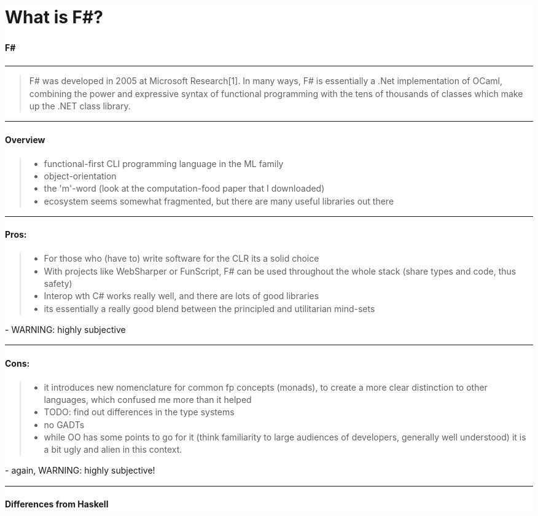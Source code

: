 # What is F\#?

#### F\#

*****

> F# was developed in 2005 at Microsoft Research[1]. In many ways, F# is
> essentially a .Net implementation of OCaml, combining the power and expressive
> syntax of functional programming with the tens of thousands of classes which
> make up the .NET class library.

*****

#### Overview

> - functional-first CLI programming language in the ML family
> - object-orientation
> - the 'm'-word (look at the computation-food paper that I downloaded)
> - ecosystem seems somewhat fragmented, but there are many useful libraries out there

<div class="notes">
</div>

*****

#### Pros: 

> - For those who (have to) write software for the CLR its a solid choice
> - With projects like WebSharper or FunScript, F# can be used throughout the whole stack (share types and code, thus safety)
> - Interop wth C# works really well, and there are lots of good libraries
> - its essentially a really good blend between the principled and utilitarian mind-sets

<div class="notes">
- WARNING: highly subjective
</div>

*****

#### Cons:

> - it introduces new nomenclature for common fp concepts (monads), to create a more clear distinction to other languages, which confused me more than it helped
> - TODO: find out differences in the type systems
> - no GADTs
> - while OO has some points to go for it (think familiarity to large audiences
>   of developers, generally well understood) it is a bit ugly and alien in this context.
 
<div class="notes">
- again, WARNING: highly subjective!
</div>

*****

#### Differences from Haskell
